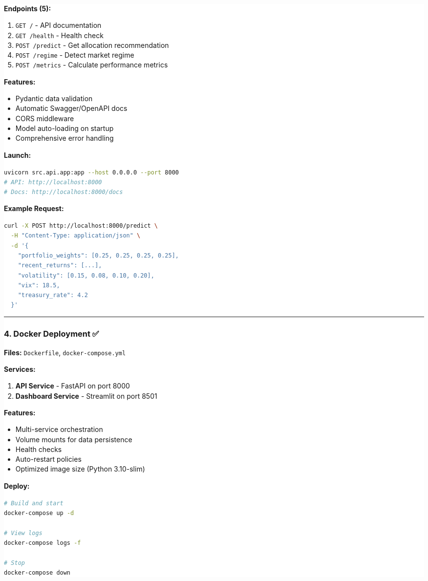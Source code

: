 **Endpoints (5):**
1. `GET /` - API documentation
2. `GET /health` - Health check
3. `POST /predict` - Get allocation recommendation
4. `POST /regime` - Detect market regime
5. `POST /metrics` - Calculate performance metrics

**Features:**
- Pydantic data validation
- Automatic Swagger/OpenAPI docs
- CORS middleware
- Model auto-loading on startup
- Comprehensive error handling

**Launch:**
```bash
uvicorn src.api.app:app --host 0.0.0.0 --port 8000
# API: http://localhost:8000
# Docs: http://localhost:8000/docs
```

**Example Request:**
```bash
curl -X POST http://localhost:8000/predict \
  -H "Content-Type: application/json" \
  -d '{
    "portfolio_weights": [0.25, 0.25, 0.25, 0.25],
    "recent_returns": [...],
    "volatility": [0.15, 0.08, 0.10, 0.20],
    "vix": 18.5,
    "treasury_rate": 4.2
  }'
```

---

### 4. **Docker Deployment** ✅
**Files:** `Dockerfile`, `docker-compose.yml`

**Services:**
1. **API Service** - FastAPI on port 8000
2. **Dashboard Service** - Streamlit on port 8501

**Features:**
- Multi-service orchestration
- Volume mounts for data persistence
- Health checks
- Auto-restart policies
- Optimized image size (Python 3.10-slim)

**Deploy:**
```bash
# Build and start
docker-compose up -d

# View logs
docker-compose logs -f

# Stop
docker-compose down
```
